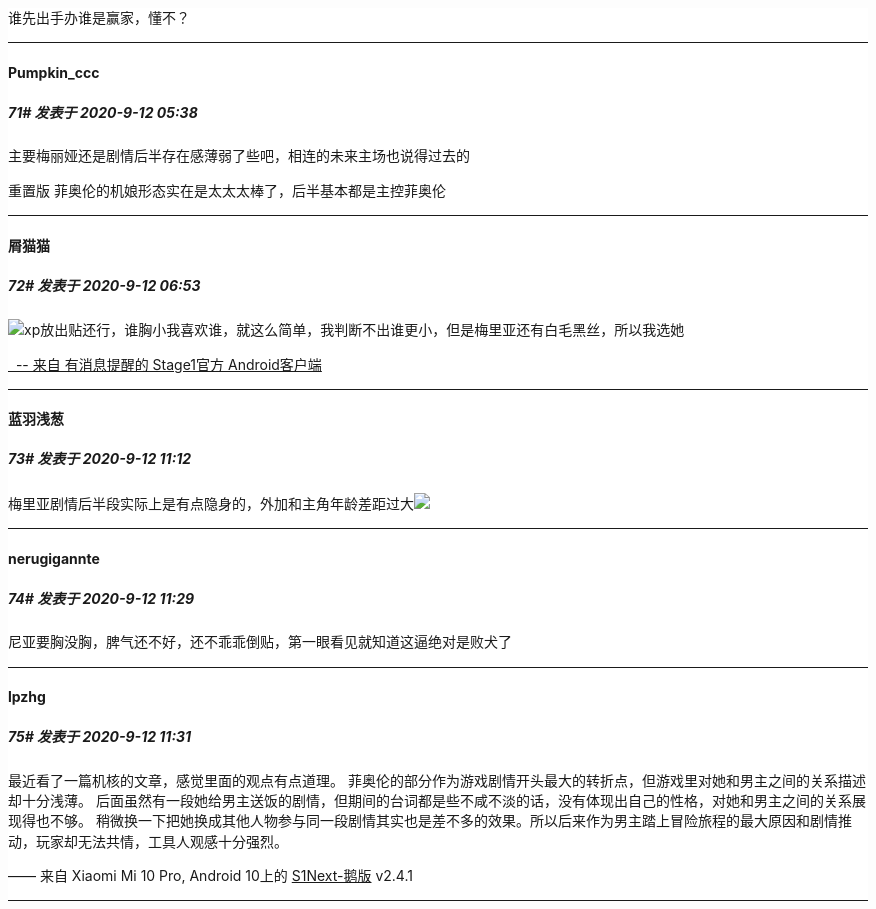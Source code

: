 
谁先出手办谁是赢家，懂不？


-----

####  Pumpkin_ccc  
##### 71#       发表于 2020-9-12 05:38


主要梅丽娅还是剧情后半存在感薄弱了些吧，相连的未来主场也说得过去的

重置版 菲奥伦的机娘形态实在是太太太棒了，后半基本都是主控菲奥伦


-----

####  屑猫猫  
##### 72#       发表于 2020-9-12 06:53


<img src="https://static.saraba1st.com/image/smiley/face2017/037.png" referrerpolicy="no-referrer">xp放出贴还行，谁胸小我喜欢谁，就这么简单，我判断不出谁更小，但是梅里亚还有白毛黑丝，所以我选她

[  -- 来自 有消息提醒的 Stage1官方 Android客户端](https://www.coolapk.com/apk/140634)


-----

####  蓝羽浅葱  
##### 73#       发表于 2020-9-12 11:12


梅里亚剧情后半段实际上是有点隐身的，外加和主角年龄差距过大<img src="https://static.saraba1st.com/image/smiley/face2017/002.png" referrerpolicy="no-referrer">


-----

####  nerugigannte  
##### 74#       发表于 2020-9-12 11:29


尼亚要胸没胸，脾气还不好，还不乖乖倒贴，第一眼看见就知道这逼绝对是败犬了


-----

####  lpzhg  
##### 75#       发表于 2020-9-12 11:31


最近看了一篇机核的文章，感觉里面的观点有点道理。
菲奥伦的部分作为游戏剧情开头最大的转折点，但游戏里对她和男主之间的关系描述却十分浅薄。
后面虽然有一段她给男主送饭的剧情，但期间的台词都是些不咸不淡的话，没有体现出自己的性格，对她和男主之间的关系展现得也不够。
稍微换一下把她换成其他人物参与同一段剧情其实也是差不多的效果。所以后来作为男主踏上冒险旅程的最大原因和剧情推动，玩家却无法共情，工具人观感十分强烈。

—— 来自 Xiaomi Mi 10 Pro, Android 10上的 [S1Next-鹅版](https://github.com/ykrank/S1-Next/releases) v2.4.1


-----
